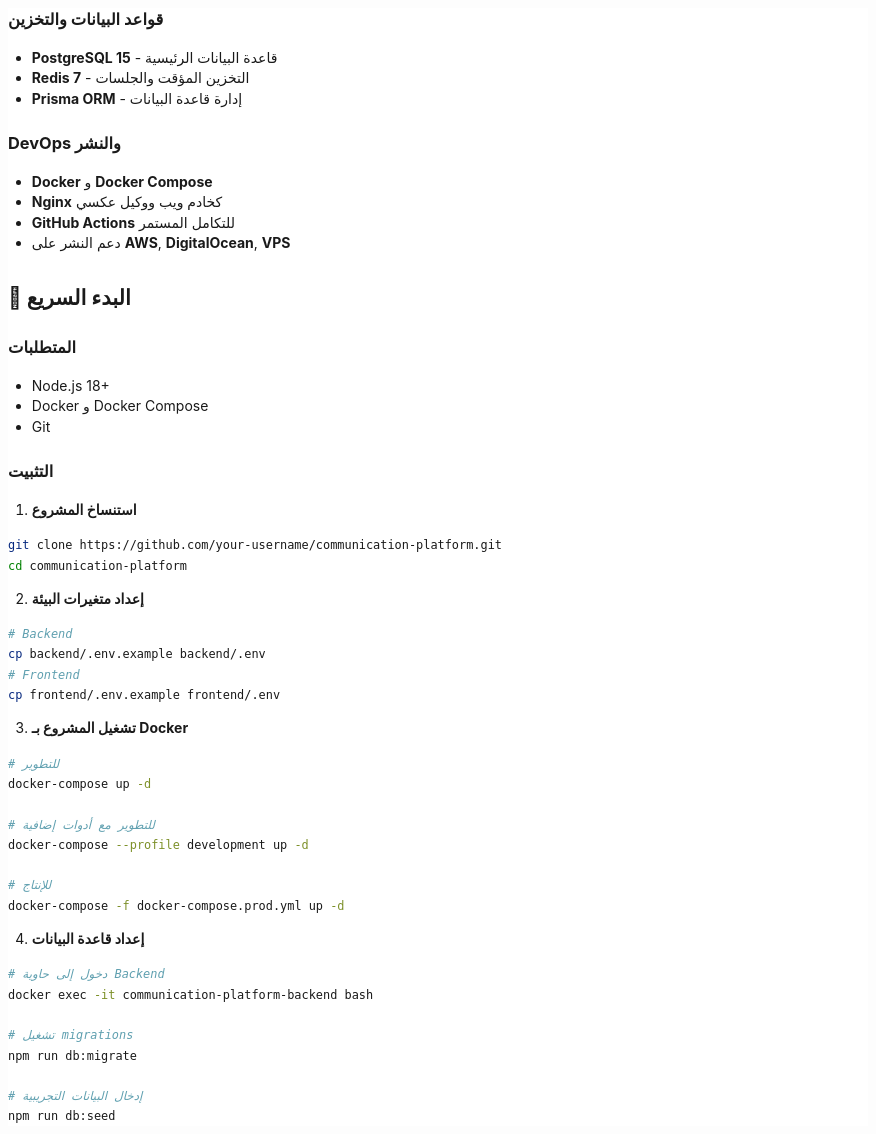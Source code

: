 ### قواعد البيانات والتخزين
- **PostgreSQL 15** - قاعدة البيانات الرئيسية
- **Redis 7** - التخزين المؤقت والجلسات
- **Prisma ORM** - إدارة قاعدة البيانات

### DevOps والنشر
- **Docker** و **Docker Compose**
- **Nginx** كخادم ويب ووكيل عكسي
- **GitHub Actions** للتكامل المستمر
- دعم النشر على **AWS**, **DigitalOcean**, **VPS**

## 🚀 البدء السريع

### المتطلبات
- Node.js 18+
- Docker و Docker Compose
- Git

### التثبيت

1. **استنساخ المشروع**
```bash
git clone https://github.com/your-username/communication-platform.git
cd communication-platform
```

2. **إعداد متغيرات البيئة**
```bash
# Backend
cp backend/.env.example backend/.env
# Frontend
cp frontend/.env.example frontend/.env
```

3. **تشغيل المشروع بـ Docker**
```bash
# للتطوير
docker-compose up -d

# للتطوير مع أدوات إضافية
docker-compose --profile development up -d

# للإنتاج
docker-compose -f docker-compose.prod.yml up -d
```

4. **إعداد قاعدة البيانات**
```bash
# دخول إلى حاوية Backend
docker exec -it communication-platform-backend bash

# تشغيل migrations
npm run db:migrate

# إدخال البيانات التجريبية
npm run db:seed
```
